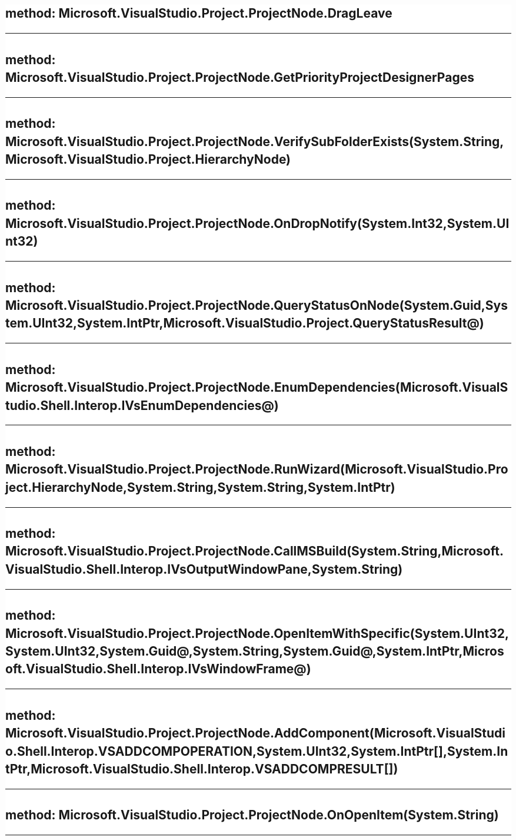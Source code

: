 method: Microsoft.VisualStudio.Project.ProjectNode.DragLeave
---

---
method: Microsoft.VisualStudio.Project.ProjectNode.GetPriorityProjectDesignerPages
---

---
method: Microsoft.VisualStudio.Project.ProjectNode.VerifySubFolderExists(System.String,Microsoft.VisualStudio.Project.HierarchyNode)
---

---
method: Microsoft.VisualStudio.Project.ProjectNode.OnDropNotify(System.Int32,System.UInt32)
---

---
method: Microsoft.VisualStudio.Project.ProjectNode.QueryStatusOnNode(System.Guid,System.UInt32,System.IntPtr,Microsoft.VisualStudio.Project.QueryStatusResult@)
---

---
method: Microsoft.VisualStudio.Project.ProjectNode.EnumDependencies(Microsoft.VisualStudio.Shell.Interop.IVsEnumDependencies@)
---

---
method: Microsoft.VisualStudio.Project.ProjectNode.RunWizard(Microsoft.VisualStudio.Project.HierarchyNode,System.String,System.String,System.IntPtr)
---

---
method: Microsoft.VisualStudio.Project.ProjectNode.CallMSBuild(System.String,Microsoft.VisualStudio.Shell.Interop.IVsOutputWindowPane,System.String)
---

---
method: Microsoft.VisualStudio.Project.ProjectNode.OpenItemWithSpecific(System.UInt32,System.UInt32,System.Guid@,System.String,System.Guid@,System.IntPtr,Microsoft.VisualStudio.Shell.Interop.IVsWindowFrame@)
---

---
method: Microsoft.VisualStudio.Project.ProjectNode.AddComponent(Microsoft.VisualStudio.Shell.Interop.VSADDCOMPOPERATION,System.UInt32,System.IntPtr[],System.IntPtr,Microsoft.VisualStudio.Shell.Interop.VSADDCOMPRESULT[])
---

---
method: Microsoft.VisualStudio.Project.ProjectNode.OnOpenItem(System.String)
---

---